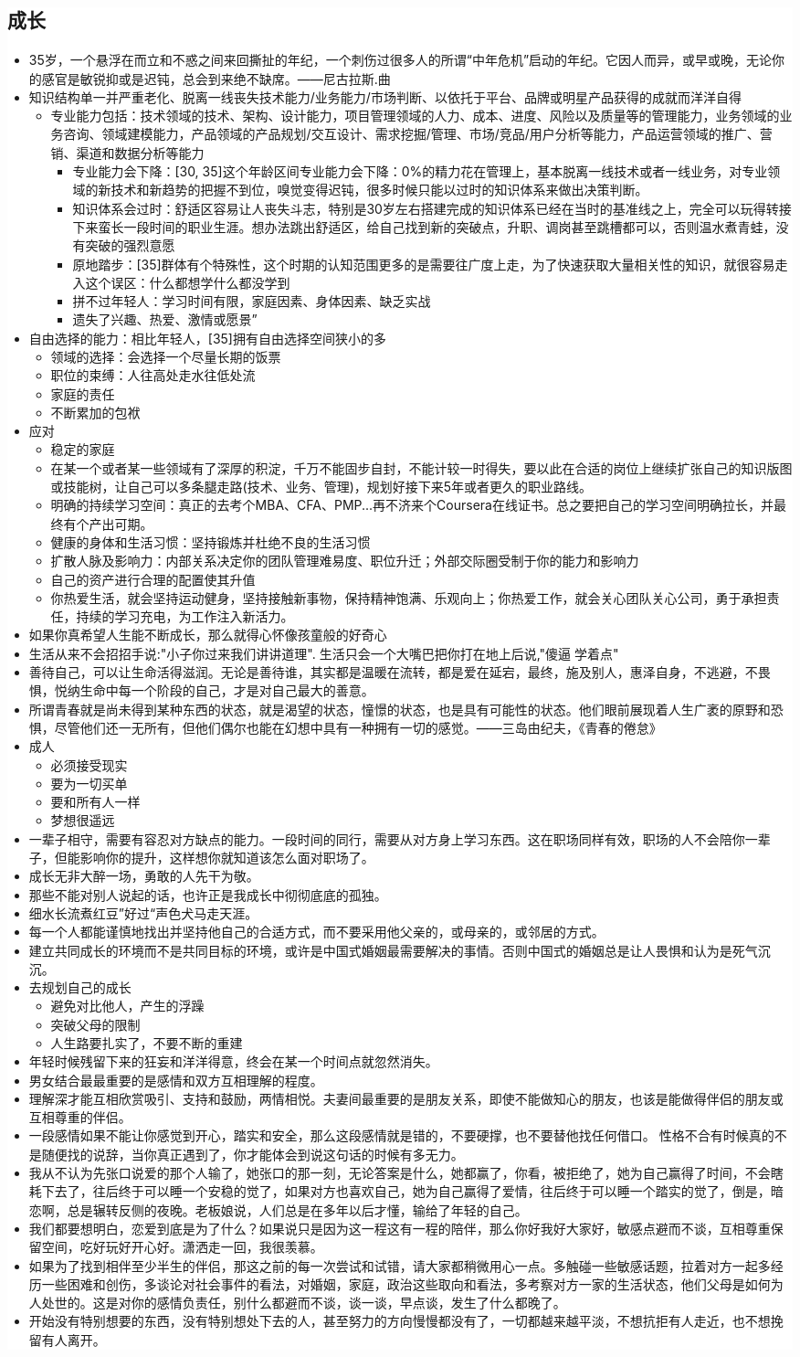 ## 成长

* 35岁，一个悬浮在而立和不惑之间来回撕扯的年纪，一个刺伤过很多人的所谓“中年危机”启动的年纪。它因人而异，或早或晚，无论你的感官是敏锐抑或是迟钝，总会到来绝不缺席。——尼古拉斯.曲
* 知识结构单一并严重老化、脱离一线丧失技术能力/业务能力/市场判断、以依托于平台、品牌或明星产品获得的成就而洋洋自得
  - 专业能力包括：技术领域的技术、架构、设计能力，项目管理领域的人力、成本、进度、风险以及质量等的管理能力，业务领域的业务咨询、领域建模能力，产品领域的产品规划/交互设计、需求挖掘/管理、市场/竞品/用户分析等能力，产品运营领域的推广、营销、渠道和数据分析等能力
    + 专业能力会下降：[30, 35]这个年龄区间专业能力会下降：0%的精力花在管理上，基本脱离一线技术或者一线业务，对专业领域的新技术和新趋势的把握不到位，嗅觉变得迟钝，很多时候只能以过时的知识体系来做出决策判断。
    + 知识体系会过时：舒适区容易让人丧失斗志，特别是30岁左右搭建完成的知识体系已经在当时的基准线之上，完全可以玩得转接下来蛮长一段时间的职业生涯。想办法跳出舒适区，给自己找到新的突破点，升职、调岗甚至跳槽都可以，否则温水煮青蛙，没有突破的强烈意愿
    + 原地踏步：[35]群体有个特殊性，这个时期的认知范围更多的是需要往广度上走，为了快速获取大量相关性的知识，就很容易走入这个误区：什么都想学什么都没学到
    + 拼不过年轻人：学习时间有限，家庭因素、身体因素、缺乏实战
    + 遗失了兴趣、热爱、激情或愿景”
* 自由选择的能力：相比年轻人，[35]拥有自由选择空间狭小的多
  + 领域的选择：会选择一个尽量长期的饭票
  + 职位的束缚：人往高处走水往低处流
  + 家庭的责任
  + 不断累加的包袱
* 应对
  - 稳定的家庭
  - 在某一个或者某一些领域有了深厚的积淀，千万不能固步自封，不能计较一时得失，要以此在合适的岗位上继续扩张自己的知识版图或技能树，让自己可以多条腿走路(技术、业务、管理)，规划好接下来5年或者更久的职业路线。
  - 明确的持续学习空间：真正的去考个MBA、CFA、PMP...再不济来个Coursera在线证书。总之要把自己的学习空间明确拉长，并最终有个产出可期。
  - 健康的身体和生活习惯：坚持锻炼并杜绝不良的生活习惯
  - 扩散人脉及影响力：内部关系决定你的团队管理难易度、职位升迁；外部交际圈受制于你的能力和影响力
  - 自己的资产进行合理的配置使其升值
  - 你热爱生活，就会坚持运动健身，坚持接触新事物，保持精神饱满、乐观向上；你热爱工作，就会关心团队关心公司，勇于承担责任，持续的学习充电，为工作注入新活力。
* 如果你真希望人生能不断成长，那么就得心怀像孩童般的好奇心
* 生活从来不会招招手说:"小子你过来我们讲讲道理". 生活只会一个大嘴巴把你打在地上后说,"傻逼 学着点" ​​​​
* 善待自己，可以让生命活得滋润。无论是善待谁，其实都是温暖在流转，都是爱在延宕，最终，施及别人，惠泽自身，不逃避，不畏惧，悦纳生命中每一个阶段的自己，才是对自己最大的善意。
* 所谓青春就是尚未得到某种东西的状态，就是渴望的状态，憧憬的状态，也是具有可能性的状态。他们眼前展现着人生广袤的原野和恐惧，尽管他们还一无所有，但他们偶尔也能在幻想中具有一种拥有一切的感觉。——三岛由纪夫，《青春的倦怠》
* 成人
  - 必须接受现实
  - 要为一切买单
  - 要和所有人一样
  - 梦想很遥远
* 一辈子相守，需要有容忍对方缺点的能力。一段时间的同行，需要从对方身上学习东西。这在职场同样有效，职场的人不会陪你一辈子，但能影响你的提升，这样想你就知道该怎么面对职场了。
* 成长无非大醉一场，勇敢的人先干为敬。
* 那些不能对别人说起的话，也许正是我成长中彻彻底底的孤独。
* 细水长流煮红豆”好过“声色犬马走天涯。
* 每一个人都能谨慎地找出并坚持他自己的合适方式，而不要采用他父亲的，或母亲的，或邻居的方式。
* 建立共同成长的环境而不是共同目标的环境，或许是中国式婚姻最需要解决的事情。否则中国式的婚姻总是让人畏惧和认为是死气沉沉。
* 去规划自己的成长
  - 避免对比他人，产生的浮躁
  - 突破父母的限制
  - 人生路要扎实了，不要不断的重建
* 年轻时候残留下来的狂妄和洋洋得意，终会在某一个时间点就忽然消失。
* 男女结合最最重要的是感情和双方互相理解的程度。
* 理解深才能互相欣赏吸引、支持和鼓励，两情相悦。夫妻间最重要的是朋友关系，即使不能做知心的朋友，也该是能做得伴侣的朋友或互相尊重的伴侣。
* 一段感情如果不能让你感觉到开心，踏实和安全，那么这段感情就是错的，不要硬撑，也不要替他找任何借口。 性格不合有时候真的不是随便找的说辞，当你真正遇到了，你才能体会到说这句话的时候有多无力。
* 我从不认为先张口说爱的那个人输了，她张口的那一刻，无论答案是什么，她都赢了，你看，被拒绝了，她为自己赢得了时间，不会瞎耗下去了，往后终于可以睡一个安稳的觉了，如果对方也喜欢自己，她为自己赢得了爱情，往后终于可以睡一个踏实的觉了，倒是，暗恋啊，总是辗转反侧的夜晚。老板娘说，人们总是在多年以后才懂，输给了年轻的自己。
* 我们都要想明白，恋爱到底是为了什么？如果说只是因为这一程这有一程的陪伴，那么你好我好大家好，敏感点避而不谈，互相尊重保留空间，吃好玩好开心好。潇洒走一回，我很羡慕。
* 如果为了找到相伴至少半生的伴侣，那这之前的每一次尝试和试错，请大家都稍微用心一点。多触碰一些敏感话题，拉着对方一起多经历一些困难和创伤，多谈论对社会事件的看法，对婚姻，家庭，政治这些取向和看法，多考察对方一家的生活状态，他们父母是如何为人处世的。这是对你的感情负责任，别什么都避而不谈，谈一谈，早点谈，发生了什么都晚了。
* 开始没有特别想要的东西，没有特别想处下去的人，甚至努力的方向慢慢都没有了，一切都越来越平淡，不想抗拒有人走近，也不想挽留有人离开。
